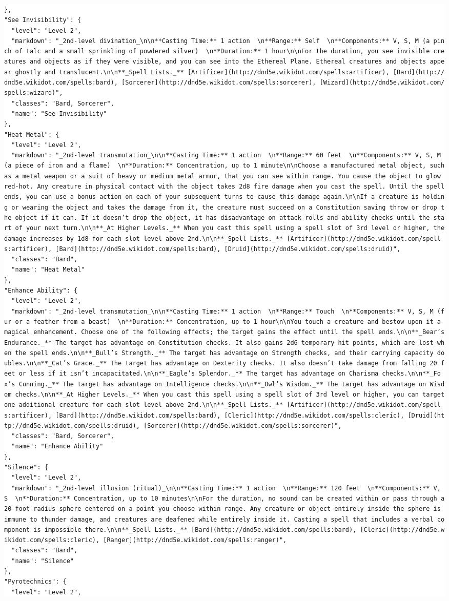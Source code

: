     },
    "See Invisibility": {
      "level": "Level 2",
      "markdown": "_2nd-level divination_\n\n**Casting Time:** 1 action  \n**Range:** Self  \n**Components:** V, S, M (a pinch of talc and a small sprinkling of powdered silver)  \n**Duration:** 1 hour\n\nFor the duration, you see invisible creatures and objects as if they were visible, and you can see into the Ethereal Plane. Ethereal creatures and objects appear ghostly and translucent.\n\n**_Spell Lists._** [Artificer](http://dnd5e.wikidot.com/spells:artificer), [Bard](http://dnd5e.wikidot.com/spells:bard), [Sorcerer](http://dnd5e.wikidot.com/spells:sorcerer), [Wizard](http://dnd5e.wikidot.com/spells:wizard)",
      "classes": "Bard, Sorcerer",
      "name": "See Invisibility"
    },
    "Heat Metal": {
      "level": "Level 2",
      "markdown": "_2nd-level transmutation_\n\n**Casting Time:** 1 action  \n**Range:** 60 feet  \n**Components:** V, S, M (a piece of iron and a flame)  \n**Duration:** Concentration, up to 1 minute\n\nChoose a manufactured metal object, such as a metal weapon or a suit of heavy or medium metal armor, that you can see within range. You cause the object to glow red-hot. Any creature in physical contact with the object takes 2d8 fire damage when you cast the spell. Until the spell ends, you can use a bonus action on each of your subsequent turns to cause this damage again.\n\nIf a creature is holding or wearing the object and takes the damage from it, the creature must succeed on a Constitution saving throw or drop the object if it can. If it doesn’t drop the object, it has disadvantage on attack rolls and ability checks until the start of your next turn.\n\n**_At Higher Levels._** When you cast this spell using a spell slot of 3rd level or higher, the damage increases by 1d8 for each slot level above 2nd.\n\n**_Spell Lists._** [Artificer](http://dnd5e.wikidot.com/spells:artificer), [Bard](http://dnd5e.wikidot.com/spells:bard), [Druid](http://dnd5e.wikidot.com/spells:druid)",
      "classes": "Bard",
      "name": "Heat Metal"
    },
    "Enhance Ability": {
      "level": "Level 2",
      "markdown": "_2nd-level transmutation_\n\n**Casting Time:** 1 action  \n**Range:** Touch  \n**Components:** V, S, M (fur or a feather from a beast)  \n**Duration:** Concentration, up to 1 hour\n\nYou touch a creature and bestow upon it a magical enhancement. Choose one of the following effects; the target gains the effect until the spell ends.\n\n**_Bear’s Endurance._** The target has advantage on Constitution checks. It also gains 2d6 temporary hit points, which are lost when the spell ends.\n\n**_Bull’s Strength._** The target has advantage on Strength checks, and their carrying capacity doubles.\n\n**_Cat’s Grace._** The target has advantage on Dexterity checks. It also doesn’t take damage from falling 20 feet or less if it isn’t incapacitated.\n\n**_Eagle’s Splendor._** The target has advantage on Charisma checks.\n\n**_Fox’s Cunning._** The target has advantage on Intelligence checks.\n\n**_Owl’s Wisdom._** The target has advantage on Wisdom checks.\n\n**_At Higher Levels._** When you cast this spell using a spell slot of 3rd level or higher, you can target one additional creature for each slot level above 2nd.\n\n**_Spell Lists._** [Artificer](http://dnd5e.wikidot.com/spells:artificer), [Bard](http://dnd5e.wikidot.com/spells:bard), [Cleric](http://dnd5e.wikidot.com/spells:cleric), [Druid](http://dnd5e.wikidot.com/spells:druid), [Sorcerer](http://dnd5e.wikidot.com/spells:sorcerer)",
      "classes": "Bard, Sorcerer",
      "name": "Enhance Ability"
    },
    "Silence": {
      "level": "Level 2",
      "markdown": "_2nd-level illusion (ritual)_\n\n**Casting Time:** 1 action  \n**Range:** 120 feet  \n**Components:** V, S  \n**Duration:** Concentration, up to 10 minutes\n\nFor the duration, no sound can be created within or pass through a 20-foot-radius sphere centered on a point you choose within range. Any creature or object entirely inside the sphere is immune to thunder damage, and creatures are deafened while entirely inside it. Casting a spell that includes a verbal component is impossible there.\n\n**_Spell Lists._** [Bard](http://dnd5e.wikidot.com/spells:bard), [Cleric](http://dnd5e.wikidot.com/spells:cleric), [Ranger](http://dnd5e.wikidot.com/spells:ranger)",
      "classes": "Bard",
      "name": "Silence"
    },
    "Pyrotechnics": {
      "level": "Level 2",